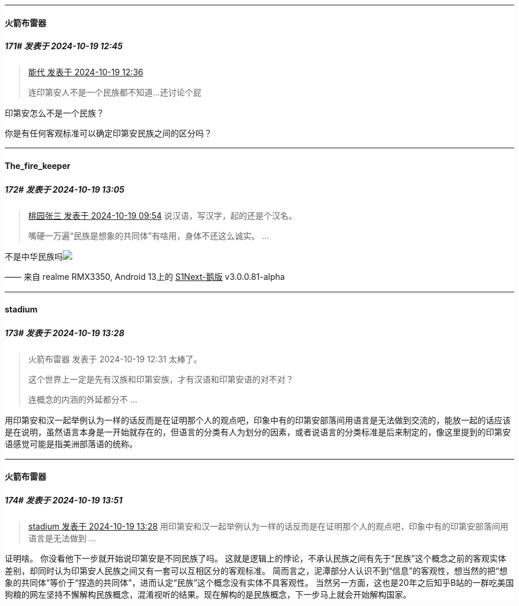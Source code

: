 
*****

####  火箭布雷器  
##### 171#       发表于 2024-10-19 12:45

<blockquote><a href="httphttps://bbs.saraba1st.com/2b/forum.php?mod=redirect&amp;goto=findpost&amp;pid=66490022&amp;ptid=2203562" target="_blank">能代 发表于 2024-10-19 12:36</a>

连印第安人不是一个民族都不知道...还讨论个屁</blockquote>
印第安怎么不是一个民族？

你是有任何客观标准可以确定印第安民族之间的区分吗？


*****

####  The_fire_keeper  
##### 172#       发表于 2024-10-19 13:05

<blockquote><a href="httphttps://bbs.saraba1st.com/2b/forum.php?mod=redirect&amp;goto=findpost&amp;pid=66488837&amp;ptid=2203562" target="_blank">桃园张三 发表于 2024-10-19 09:54</a>
说汉语，写汉字，起的还是个汉名。

嘴硬一万遍“民族是想象的共同体”有啥用，身体不还这么诚实。 ...</blockquote>
不是中华民族吗<img src="https://static.saraba1st.com/image/smiley/face2017/008.png" referrerpolicy="no-referrer">

—— 来自 realme RMX3350, Android 13上的 [S1Next-鹅版](https://github.com/ykrank/S1-Next/releases) v3.0.0.81-alpha


*****

####  stadium  
##### 173#       发表于 2024-10-19 13:28

<blockquote>火箭布雷器 发表于 2024-10-19 12:31
太棒了。

这个世界上一定是先有汉族和印第安族，才有汉语和印第安语的对不对？

连概念的内涵的外延都分不 ...</blockquote>
用印第安和汉一起举例认为一样的话反而是在证明那个人的观点吧，印象中有的印第安部落间用语言是无法做到交流的，能放一起的话应该是在说明，虽然语言本身是一开始就存在的，但语言的分类有人为划分的因素，或者说语言的分类标准是后来制定的，像这里提到的印第安语感觉可能是指美洲部落语的统称。


*****

####  火箭布雷器  
##### 174#       发表于 2024-10-19 13:51

<blockquote><a href="httphttps://bbs.saraba1st.com/2b/forum.php?mod=redirect&amp;goto=findpost&amp;pid=66490429&amp;ptid=2203562" target="_blank">stadium 发表于 2024-10-19 13:28</a>
用印第安和汉一起举例认为一样的话反而是在证明那个人的观点吧，印象中有的印第安部落间用语言是无法做到 ...</blockquote>
证明啥。
你没看他下一步就开始说印第安是不同民族了吗。
这就是逻辑上的悖论，不承认民族之间有先于“民族”这个概念之前的客观实体差别，却同时认为印第安人民族之间又有一套可以互相区分的客观标准。
简而言之，泥潭部分人认识不到“信息”的客观性，想当然的把“想象的共同体”等价于“捏造的共同体”，进而认定“民族”这个概念没有实体不具客观性。
当然另一方面，这也是20年之后知乎B站的一群吃美国狗粮的网左坚持不懈解构民族概念，混淆视听的结果。现在解构的是民族概念，下一步马上就会开始解构国家。
